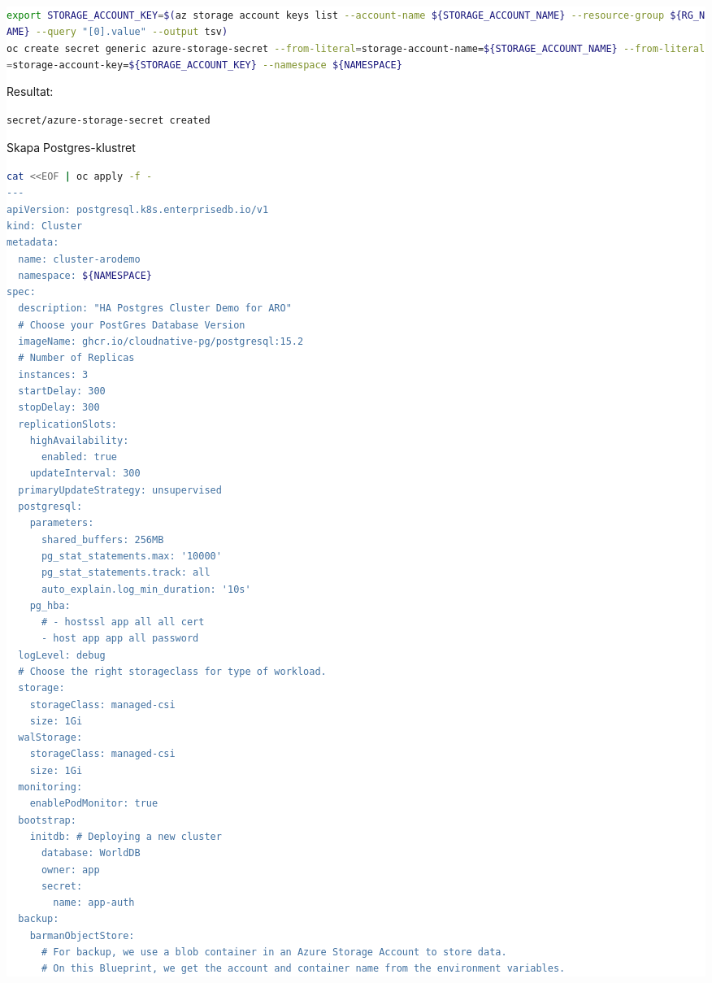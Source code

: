 ```bash
export STORAGE_ACCOUNT_KEY=$(az storage account keys list --account-name ${STORAGE_ACCOUNT_NAME} --resource-group ${RG_NAME} --query "[0].value" --output tsv)
oc create secret generic azure-storage-secret --from-literal=storage-account-name=${STORAGE_ACCOUNT_NAME} --from-literal=storage-account-key=${STORAGE_ACCOUNT_KEY} --namespace ${NAMESPACE}
```

Resultat:

```text
secret/azure-storage-secret created
```

Skapa Postgres-klustret

```bash
cat <<EOF | oc apply -f -
---
apiVersion: postgresql.k8s.enterprisedb.io/v1
kind: Cluster
metadata:
  name: cluster-arodemo
  namespace: ${NAMESPACE}
spec:
  description: "HA Postgres Cluster Demo for ARO"
  # Choose your PostGres Database Version
  imageName: ghcr.io/cloudnative-pg/postgresql:15.2
  # Number of Replicas
  instances: 3
  startDelay: 300
  stopDelay: 300
  replicationSlots:
    highAvailability:
      enabled: true
    updateInterval: 300
  primaryUpdateStrategy: unsupervised
  postgresql:
    parameters:
      shared_buffers: 256MB
      pg_stat_statements.max: '10000'
      pg_stat_statements.track: all
      auto_explain.log_min_duration: '10s'
    pg_hba:
      # - hostssl app all all cert
      - host app app all password
  logLevel: debug
  # Choose the right storageclass for type of workload.
  storage:
    storageClass: managed-csi
    size: 1Gi
  walStorage:
    storageClass: managed-csi
    size: 1Gi
  monitoring:
    enablePodMonitor: true
  bootstrap:
    initdb: # Deploying a new cluster
      database: WorldDB
      owner: app
      secret:
        name: app-auth
  backup:
    barmanObjectStore:
      # For backup, we use a blob container in an Azure Storage Account to store data.
      # On this Blueprint, we get the account and container name from the environment variables.
```